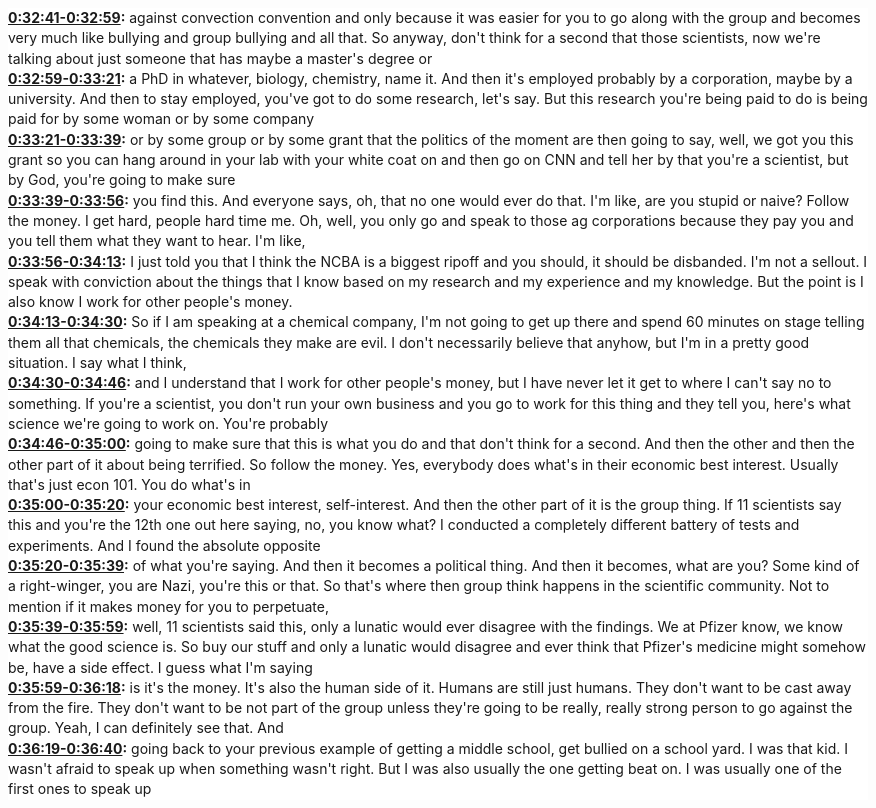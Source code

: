 **[0:32:41-0:32:59](https://anchor.fm/ranching-reboot/episodes/96-Damian-Mason-It-Take-Balls-To-Be-Wrong-e1stivf#t=0:32:41):**  against convection convention and only because it was easier for you to go along with the group and  becomes very much like bullying and group bullying and all that. So anyway, don't think for a second  that those scientists, now we're talking about just someone that has maybe a master's degree or  
**[0:32:59-0:33:21](https://anchor.fm/ranching-reboot/episodes/96-Damian-Mason-It-Take-Balls-To-Be-Wrong-e1stivf#t=0:32:59):**  a PhD in whatever, biology, chemistry, name it. And then it's employed probably by a corporation,  maybe by a university. And then to stay employed, you've got to do some research, let's say.  But this research you're being paid to do is being paid for by some woman or by some company  
**[0:33:21-0:33:39](https://anchor.fm/ranching-reboot/episodes/96-Damian-Mason-It-Take-Balls-To-Be-Wrong-e1stivf#t=0:33:21):**  or by some group or by some grant that the politics of the moment are then going to say,  well, we got you this grant so you can hang around in your lab with your white coat on and  then go on CNN and tell her by that you're a scientist, but by God, you're going to make sure  
**[0:33:39-0:33:56](https://anchor.fm/ranching-reboot/episodes/96-Damian-Mason-It-Take-Balls-To-Be-Wrong-e1stivf#t=0:33:39):**  you find this. And everyone says, oh, that no one would ever do that. I'm like, are you stupid or  naive? Follow the money. I get hard, people hard time me. Oh, well, you only go and speak to those  ag corporations because they pay you and you tell them what they want to hear. I'm like,  
**[0:33:56-0:34:13](https://anchor.fm/ranching-reboot/episodes/96-Damian-Mason-It-Take-Balls-To-Be-Wrong-e1stivf#t=0:33:56):**  I just told you that I think the NCBA is a biggest ripoff and you should, it should be disbanded.  I'm not a sellout. I speak with conviction about the things that I know based on my research and  my experience and my knowledge. But the point is I also know I work for other people's money.  
**[0:34:13-0:34:30](https://anchor.fm/ranching-reboot/episodes/96-Damian-Mason-It-Take-Balls-To-Be-Wrong-e1stivf#t=0:34:13):**  So if I am speaking at a chemical company, I'm not going to get up there and spend 60  minutes on stage telling them all that chemicals, the chemicals they make are evil.  I don't necessarily believe that anyhow, but I'm in a pretty good situation. I say what I think,  
**[0:34:30-0:34:46](https://anchor.fm/ranching-reboot/episodes/96-Damian-Mason-It-Take-Balls-To-Be-Wrong-e1stivf#t=0:34:30):**  and I understand that I work for other people's money, but I have never let it get to where I  can't say no to something. If you're a scientist, you don't run your own business and you go to work  for this thing and they tell you, here's what science we're going to work on. You're probably  
**[0:34:46-0:35:00](https://anchor.fm/ranching-reboot/episodes/96-Damian-Mason-It-Take-Balls-To-Be-Wrong-e1stivf#t=0:34:46):**  going to make sure that this is what you do and that don't think for a second. And then the other  and then the other part of it about being terrified. So follow the money. Yes, everybody  does what's in their economic best interest. Usually that's just econ 101. You do what's in  
**[0:35:00-0:35:20](https://anchor.fm/ranching-reboot/episodes/96-Damian-Mason-It-Take-Balls-To-Be-Wrong-e1stivf#t=0:35:00):**  your economic best interest, self-interest. And then the other part of it is the group thing.  If 11 scientists say this and you're the 12th one out here saying, no, you know what? I conducted a  completely different battery of tests and experiments. And I found the absolute opposite  
**[0:35:20-0:35:39](https://anchor.fm/ranching-reboot/episodes/96-Damian-Mason-It-Take-Balls-To-Be-Wrong-e1stivf#t=0:35:20):**  of what you're saying. And then it becomes a political thing. And then it becomes, what are you?  Some kind of a right-winger, you are Nazi, you're this or that. So that's where then group think  happens in the scientific community. Not to mention if it makes money for you to perpetuate,  
**[0:35:39-0:35:59](https://anchor.fm/ranching-reboot/episodes/96-Damian-Mason-It-Take-Balls-To-Be-Wrong-e1stivf#t=0:35:39):**  well, 11 scientists said this, only a lunatic would ever disagree with the findings. We at Pfizer  know, we know what the good science is. So buy our stuff and only a lunatic would disagree and  ever think that Pfizer's medicine might somehow be, have a side effect. I guess what I'm saying  
**[0:35:59-0:36:18](https://anchor.fm/ranching-reboot/episodes/96-Damian-Mason-It-Take-Balls-To-Be-Wrong-e1stivf#t=0:35:59):**  is it's the money. It's also the human side of it. Humans are still just humans. They don't want  to be cast away from the fire. They don't want to be not part of the group unless they're going to  be really, really strong person to go against the group. Yeah, I can definitely see that. And  
**[0:36:19-0:36:40](https://anchor.fm/ranching-reboot/episodes/96-Damian-Mason-It-Take-Balls-To-Be-Wrong-e1stivf#t=0:36:19):**  going back to your previous example of getting a middle school, get bullied on a school yard.  I was that kid. I wasn't afraid to speak up when something wasn't right.  But I was also usually the one getting beat on. I was usually one of the first ones to speak up  